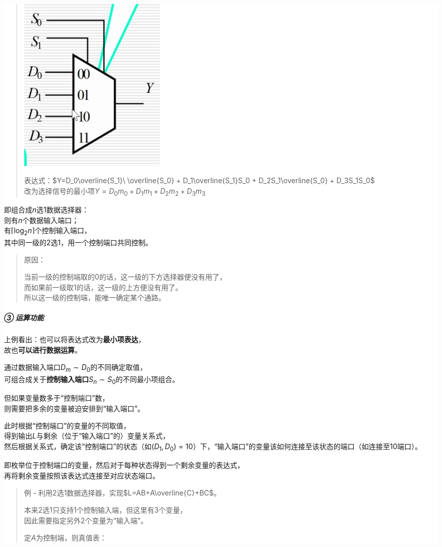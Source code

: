 > ![逻辑符号](images/Combinational%20Logic%20Circuit--11-09_10-59-59.png)
>
> 表达式：$Y=D_0\overline{S_1}\ \overline{S_0} + D_1\overline{S_1}S_0 + D_2S_1\overline{S_0} + D_3S_1S_0$  
> 改为选择信号的最小项$Y=D_0m_0+D_1m_1+D_2m_2+D_3m_3$

即组合成$n$选$1$数据选择器：  
则有$n$个数据输入端口；  
有$\lceil\log_2n\rceil$个控制输入端口，  
其中同一级的$2$选$1$，用一个控制端口共同控制。
> 原因：
>
> 当前一级的控制端取的$0$的话，这一级的下方选择器便没有用了，  
> 而如果前一级取$1$的话，这一级的上方便没有用了。  
> 所以这一级的控制端，能唯一确定某个通路。

##### ③ 运算功能

上例看出：也可以将表达式改为**最小项表达**，  
故也**可以进行数据运算**。

通过数据输入端口$D_m\sim D_0$的不同确定取值，  
可组合成关于**控制输入端口**$S_n\sim S_0$的不同最小项组合。

但如果变量数多于“控制端口”数，  
则需要把多余的变量被迫安排到“输入端口”。  

此时根据“控制端口”的变量的不同取值，  
得到输出$L$与剩余（位于“输入端口”的）变量关系式，  
然后根据关系式，确定该“控制端口”的状态（如$(D_1,D_0)=10$）下，“输入端口”的变量该如何连接至该状态的端口（如连接至$10$端口）。

即枚举位于控制端口的变量，然后对于每种状态得到一个剩余变量的表达式，  
再将剩余变量按照该表达式连接至对应状态端口。

> 例 - 利用2选1数据选择器，实现$L=AB+A\overline{C}+BC$。
>
> 本来2选1只支持$1$个控制输入端，但这里有$3$个变量，  
> 因此需要指定另外$2$个变量为“输入端”。
>
> 定$A$为控制端，则真值表：  